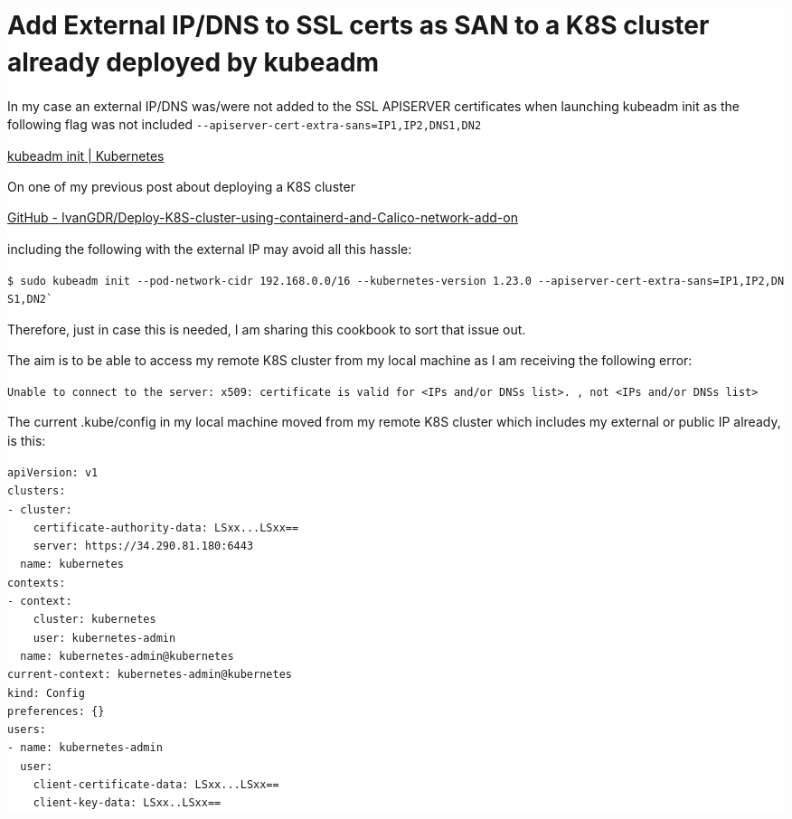 # Add External IP/DNS to SSL certs as SAN to a K8S cluster already deployed by kubeadm

In my case an external IP/DNS was/were not added to the SSL APISERVER certificates when launching kubeadm init as the following flag was not included `--apiserver-cert-extra-sans=IP1,IP2,DNS1,DN2`

[kubeadm init \| Kubernetes](https://kubernetes.io/docs/reference/setup-tools/kubeadm/kubeadm-init/)


On one of my previous post about deploying a K8S cluster

[GitHub - IvanGDR/Deploy-K8S-cluster-using-containerd-and-Calico-network-add-on](https://github.com/IvanGDR/Deploy-K8S-cluster-using-containerd-and-Calico-network-add-on)

including the following with the external IP may avoid all this hassle:

```
$ sudo kubeadm init --pod-network-cidr 192.168.0.0/16 --kubernetes-version 1.23.0 --apiserver-cert-extra-sans=IP1,IP2,DNS1,DN2`
```

Therefore, just in case this is needed, I am sharing this cookbook to sort that issue out.


The aim is to  be able to access my remote K8S cluster from my local machine as I am receiving the following error:

```
Unable to connect to the server: x509: certificate is valid for <IPs and/or DNSs list>. , not <IPs and/or DNSs list>
```


The current .kube/config in my local machine moved from  my remote K8S cluster which includes my external or public IP already, is this:

```
apiVersion: v1
clusters:
- cluster:
    certificate-authority-data: LSxx...LSxx==
    server: https://34.290.81.180:6443
  name: kubernetes
contexts:
- context:
    cluster: kubernetes
    user: kubernetes-admin
  name: kubernetes-admin@kubernetes
current-context: kubernetes-admin@kubernetes
kind: Config
preferences: {}
users:
- name: kubernetes-admin
  user:
    client-certificate-data: LSxx...LSxx==
    client-key-data: LSxx..LSxx==
```
